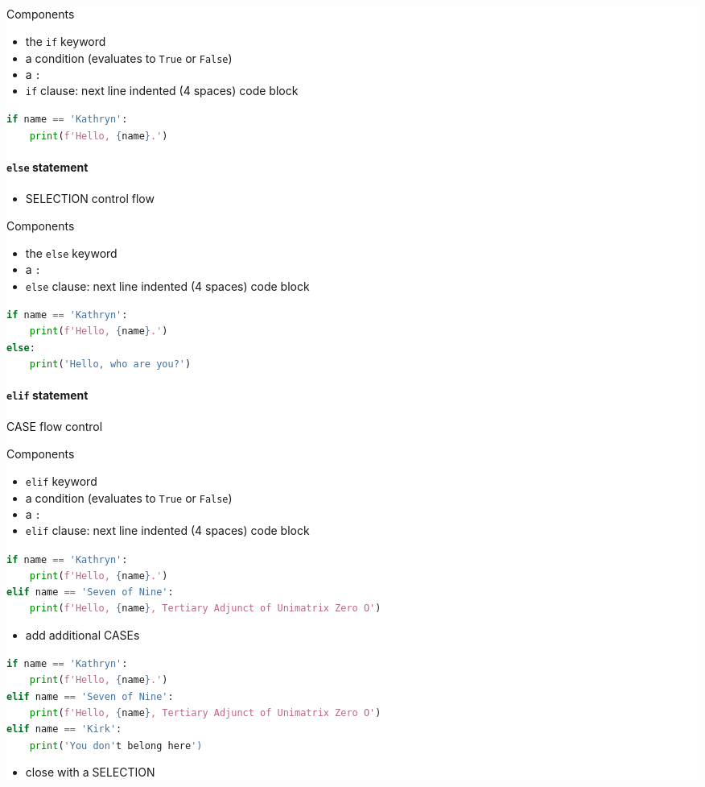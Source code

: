 Components

* the `if` keyword
* a condition (evaluates to `True` or `False`)
* a `:`
* `if` clause: next line indented (4 spaces) code block

```py
if name == 'Kathryn':
    print(f'Hello, {name}.')
```

#### `else` statement ####

* SELECTION control flow

Components

* the `else` keyword
* a `:`
* `else` clause: next line indented (4 spaces) code block

```py
if name == 'Kathryn':
    print(f'Hello, {name}.')
else:
    print('Hello, who are you?')
```

#### `elif` statement ####

CASE flow control

Components

* `elif` keyword
* a condition (evaluates to `True` or `False`)
* a `:`
* `elif` clause: next line indented (4 spaces) code block

```py
if name == 'Kathryn':
    print(f'Hello, {name}.')
elif name == 'Seven of Nine':
    print(f'Hello, {name}, Tertiary Adjunct of Unimatrix Zero O')
```

* add additional CASEs

```py
if name == 'Kathryn':
    print(f'Hello, {name}.')
elif name == 'Seven of Nine':
    print(f'Hello, {name}, Tertiary Adjunct of Unimatrix Zero O')
elif name == 'Kirk':
    print('You don't belong here')
```

* close with a SELECTION
